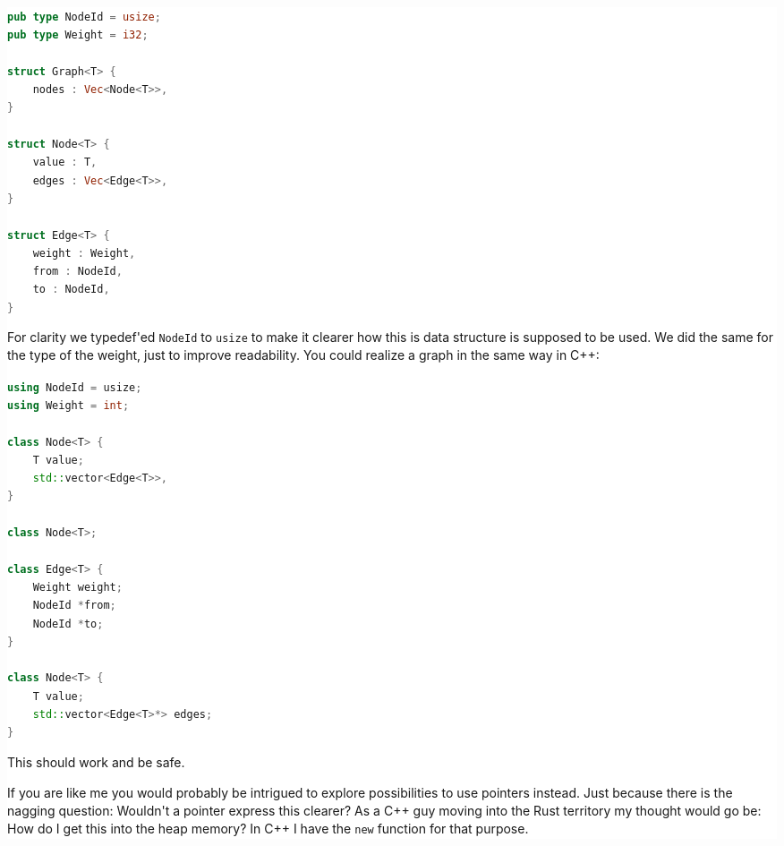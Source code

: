 ```rust
pub type NodeId = usize;
pub type Weight = i32;

struct Graph<T> {
    nodes : Vec<Node<T>>,
}

struct Node<T> {
    value : T,
    edges : Vec<Edge<T>>,
}

struct Edge<T> {
    weight : Weight,
    from : NodeId,
    to : NodeId,
}
```

For clarity we typedef'ed `NodeId` to `usize` to make it clearer how this is data structure is supposed to be used. We did the same for the type of the weight, just to improve readability.
You could realize a graph in the same way in C++:

```c++
using NodeId = usize;
using Weight = int;

class Node<T> {
    T value;
    std::vector<Edge<T>>,
}

class Node<T>;

class Edge<T> {
    Weight weight;
    NodeId *from;
    NodeId *to; 
}

class Node<T> {
    T value;
    std::vector<Edge<T>*> edges; 
}
```

This should work and be safe.

If you are like me you would probably be intrigued to explore possibilities to use pointers instead. Just because there is the nagging question: Wouldn't a pointer express this clearer? As a C++ guy moving into the Rust territory my thought would go be: How do I get this into the heap memory? In C++ I have the `new` function for that purpose.
